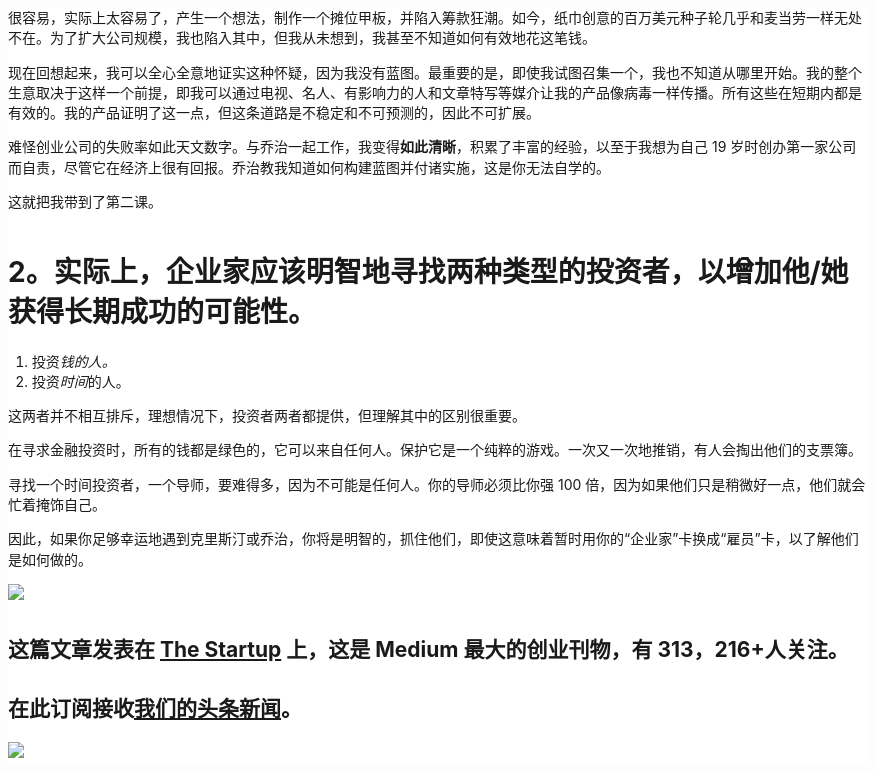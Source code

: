 很容易，实际上太容易了，产生一个想法，制作一个摊位甲板，并陷入筹款狂潮。如今，纸巾创意的百万美元种子轮几乎和麦当劳一样无处不在。为了扩大公司规模，我也陷入其中，但我从未想到，我甚至不知道如何有效地花这笔钱。

现在回想起来，我可以全心全意地证实这种怀疑，因为我没有蓝图。最重要的是，即使我试图召集一个，我也不知道从哪里开始。我的整个生意取决于这样一个前提，即我可以通过电视、名人、有影响力的人和文章特写等媒介让我的产品像病毒一样传播。所有这些在短期内都是有效的。我的产品证明了这一点，但这条道路是不稳定和不可预测的，因此不可扩展。

难怪创业公司的失败率如此天文数字。与乔治一起工作，我变得**如此清晰**，积累了丰富的经验，以至于我想为自己 19 岁时创办第一家公司而自责，尽管它在经济上很有回报。乔治教我知道如何构建蓝图并付诸实施，这是你无法自学的。

这就把我带到了第二课。

# **2。实际上，企业家应该明智地寻找两种类型的投资者，以增加他/她获得长期成功的可能性。**

1.  投资*钱的人。*
2.  投资*时间*的人。

这两者并不相互排斥，理想情况下，投资者两者都提供，但理解其中的区别很重要。

在寻求金融投资时，所有的钱都是绿色的，它可以来自任何人。保护它是一个纯粹的游戏。一次又一次地推销，有人会掏出他们的支票簿。

寻找一个时间投资者，一个导师，要难得多，因为不可能是任何人。你的导师必须比你强 100 倍，因为如果他们只是稍微好一点，他们就会忙着掩饰自己。

因此，如果你足够幸运地遇到克里斯汀或乔治，你将是明智的，抓住他们，即使这意味着暂时用你的“企业家”卡换成“雇员”卡，以了解他们是如何做的。

[![](img/308a8d84fb9b2fab43d66c117fcc4bb4.png)](https://medium.com/swlh)

## 这篇文章发表在 [The Startup](https://medium.com/swlh) 上，这是 Medium 最大的创业刊物，有 313，216+人关注。

## 在此订阅接收[我们的头条新闻](http://growthsupply.com/the-startup-newsletter/)。

[![](img/b0164736ea17a63403e660de5dedf91a.png)](https://medium.com/swlh)